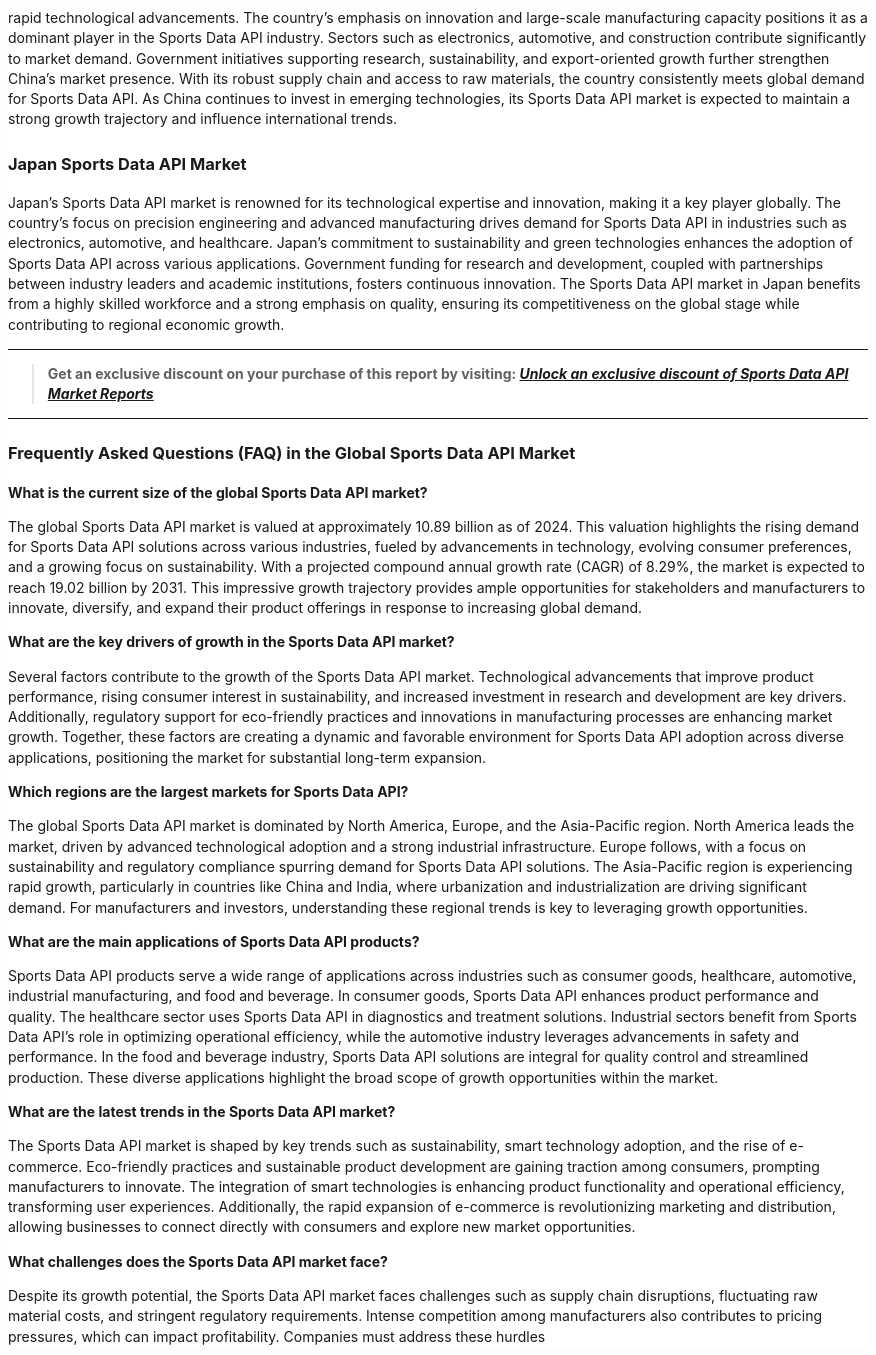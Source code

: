 rapid technological advancements. The country&rsquo;s emphasis on innovation and large-scale manufacturing capacity positions it as a dominant player in the Sports Data API industry. Sectors such as electronics, automotive, and construction contribute significantly to market demand. Government initiatives supporting research, sustainability, and export-oriented growth further strengthen China&rsquo;s market presence. With its robust supply chain and access to raw materials, the country consistently meets global demand for Sports Data API. As China continues to invest in emerging technologies, its Sports Data API market is expected to maintain a strong growth trajectory and influence international trends.</p><h3>Japan Sports Data API Market</h3><p>Japan&rsquo;s Sports Data API market is renowned for its technological expertise and innovation, making it a key player globally. The country&rsquo;s focus on precision engineering and advanced manufacturing drives demand for Sports Data API in industries such as electronics, automotive, and healthcare. Japan&rsquo;s commitment to sustainability and green technologies enhances the adoption of Sports Data API across various applications. Government funding for research and development, coupled with partnerships between industry leaders and academic institutions, fosters continuous innovation. The Sports Data API market in Japan benefits from a highly skilled workforce and a strong emphasis on quality, ensuring its competitiveness on the global stage while contributing to regional economic growth.</p><hr /><blockquote><p><strong>Get an exclusive discount on your purchase of this report by visiting: <em><a href="://marketresearchpulse.com/ask-for-discount/10439?utm_source=Github&amp;utm_medium=0116">Unlock an exclusive discount of Sports Data API Market Reports</a></em>&nbsp;</strong></p></blockquote><hr /><h3>Frequently Asked Questions (FAQ) in the Global Sports Data API Market</h3><p><strong>What is the current size of the global Sports Data API market?</strong></p><p>The global Sports Data API market is valued at approximately 10.89 billion as of 2024. This valuation highlights the rising demand for Sports Data API solutions across various industries, fueled by advancements in technology, evolving consumer preferences, and a growing focus on sustainability. With a projected compound annual growth rate (CAGR) of 8.29%, the market is expected to reach 19.02 billion by 2031. This impressive growth trajectory provides ample opportunities for stakeholders and manufacturers to innovate, diversify, and expand their product offerings in response to increasing global demand.</p><p><strong>What are the key drivers of growth in the Sports Data API market?</strong></p><p>Several factors contribute to the growth of the Sports Data API market. Technological advancements that improve product performance, rising consumer interest in sustainability, and increased investment in research and development are key drivers. Additionally, regulatory support for eco-friendly practices and innovations in manufacturing processes are enhancing market growth. Together, these factors are creating a dynamic and favorable environment for Sports Data API adoption across diverse applications, positioning the market for substantial long-term expansion.</p><p><strong>Which regions are the largest markets for Sports Data API?</strong></p><p>The global Sports Data API market is dominated by North America, Europe, and the Asia-Pacific region. North America leads the market, driven by advanced technological adoption and a strong industrial infrastructure. Europe follows, with a focus on sustainability and regulatory compliance spurring demand for Sports Data API solutions. The Asia-Pacific region is experiencing rapid growth, particularly in countries like China and India, where urbanization and industrialization are driving significant demand. For manufacturers and investors, understanding these regional trends is key to leveraging growth opportunities.</p><p><strong>What are the main applications of Sports Data API products?</strong></p><p>Sports Data API products serve a wide range of applications across industries such as consumer goods, healthcare, automotive, industrial manufacturing, and food and beverage. In consumer goods, Sports Data API enhances product performance and quality. The healthcare sector uses Sports Data API in diagnostics and treatment solutions. Industrial sectors benefit from Sports Data API&rsquo;s role in optimizing operational efficiency, while the automotive industry leverages advancements in safety and performance. In the food and beverage industry, Sports Data API solutions are integral for quality control and streamlined production. These diverse applications highlight the broad scope of growth opportunities within the market.</p><p><strong>What are the latest trends in the Sports Data API market?</strong></p><p>The Sports Data API market is shaped by key trends such as sustainability, smart technology adoption, and the rise of e-commerce. Eco-friendly practices and sustainable product development are gaining traction among consumers, prompting manufacturers to innovate. The integration of smart technologies is enhancing product functionality and operational efficiency, transforming user experiences. Additionally, the rapid expansion of e-commerce is revolutionizing marketing and distribution, allowing businesses to connect directly with consumers and explore new market opportunities.</p><p><strong>What challenges does the Sports Data API market face?</strong></p><p>Despite its growth potential, the Sports Data API market faces challenges such as supply chain disruptions, fluctuating raw material costs, and stringent regulatory requirements. Intense competition among manufacturers also contributes to pricing pressures, which can impact profitability. Companies must address these hurdles